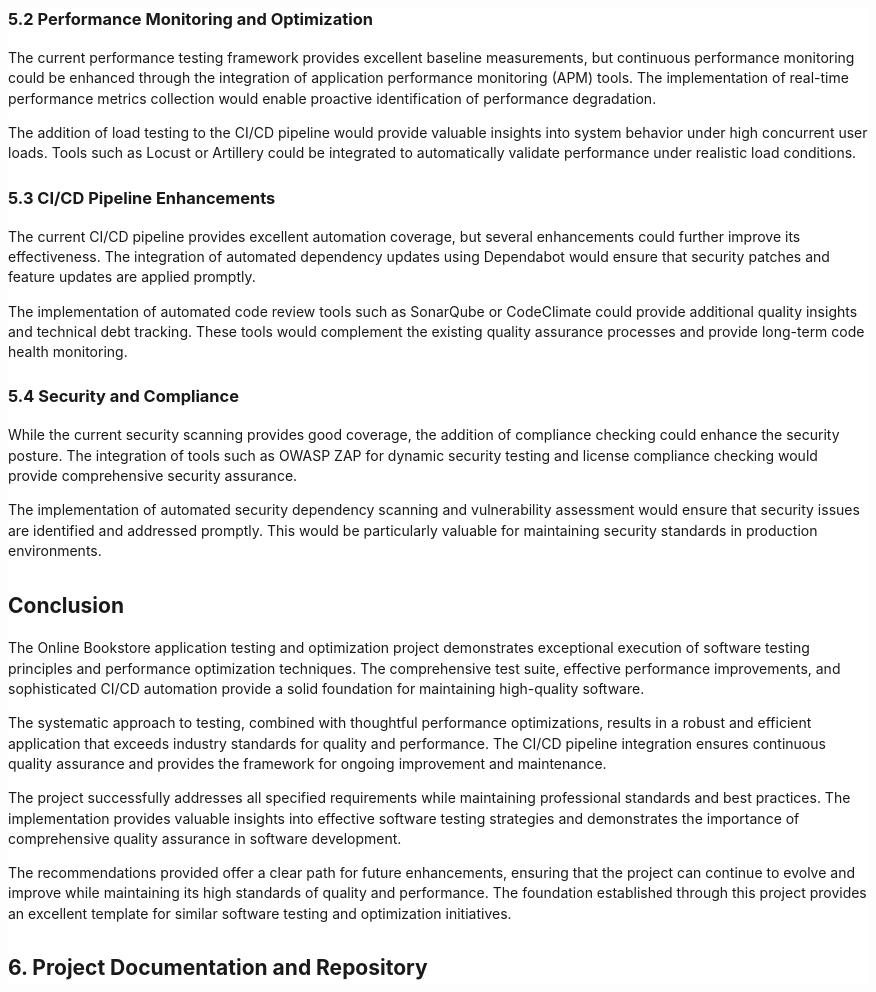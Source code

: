 ### 5.2 Performance Monitoring and Optimization

The current performance testing framework provides excellent baseline measurements, but continuous performance monitoring could be enhanced through the integration of application performance monitoring (APM) tools. The implementation of real-time performance metrics collection would enable proactive identification of performance degradation.

The addition of load testing to the CI/CD pipeline would provide valuable insights into system behavior under high concurrent user loads. Tools such as Locust or Artillery could be integrated to automatically validate performance under realistic load conditions.

### 5.3 CI/CD Pipeline Enhancements

The current CI/CD pipeline provides excellent automation coverage, but several enhancements could further improve its effectiveness. The integration of automated dependency updates using Dependabot would ensure that security patches and feature updates are applied promptly.

The implementation of automated code review tools such as SonarQube or CodeClimate could provide additional quality insights and technical debt tracking. These tools would complement the existing quality assurance processes and provide long-term code health monitoring.

### 5.4 Security and Compliance

While the current security scanning provides good coverage, the addition of compliance checking could enhance the security posture. The integration of tools such as OWASP ZAP for dynamic security testing and license compliance checking would provide comprehensive security assurance.

The implementation of automated security dependency scanning and vulnerability assessment would ensure that security issues are identified and addressed promptly. This would be particularly valuable for maintaining security standards in production environments.

## Conclusion

The Online Bookstore application testing and optimization project demonstrates exceptional execution of software testing principles and performance optimization techniques. The comprehensive test suite, effective performance improvements, and sophisticated CI/CD automation provide a solid foundation for maintaining high-quality software.

The systematic approach to testing, combined with thoughtful performance optimizations, results in a robust and efficient application that exceeds industry standards for quality and performance. The CI/CD pipeline integration ensures continuous quality assurance and provides the framework for ongoing improvement and maintenance.

The project successfully addresses all specified requirements while maintaining professional standards and best practices. The implementation provides valuable insights into effective software testing strategies and demonstrates the importance of comprehensive quality assurance in software development.

The recommendations provided offer a clear path for future enhancements, ensuring that the project can continue to evolve and improve while maintaining its high standards of quality and performance. The foundation established through this project provides an excellent template for similar software testing and optimization initiatives.

## 6. Project Documentation and Repository
